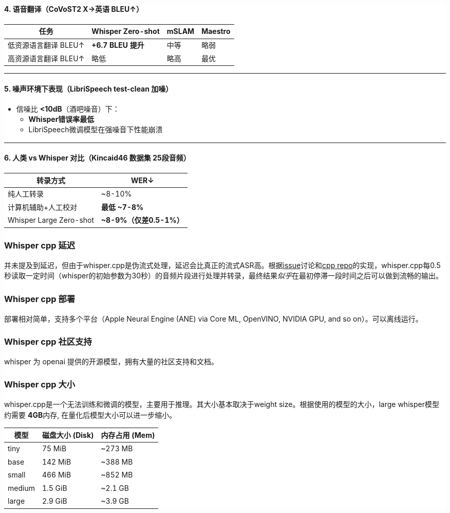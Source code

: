 
#### 4. 语音翻译（CoVoST2 X→英语 BLEU↑）

| 任务                  | Whisper Zero-shot | mSLAM | Maestro |
|-----------------------|-------------------|-------|---------|
| 低资源语言翻译 BLEU↑ | **+6.7 BLEU 提升**| 中等  | 略弱    |
| 高资源语言翻译 BLEU↑ | 略低              | 略高  | 最优    |

---

#### 5. 噪声环境下表现（LibriSpeech test-clean 加噪）

- 信噪比 **<10dB**（酒吧噪音）下：  
  - **Whisper错误率最低**  
  - LibriSpeech微调模型在强噪音下性能崩溃  

---

#### 6. 人类 vs Whisper 对比（Kincaid46 数据集 25段音频）

| 转录方式                 | WER↓ |
|--------------------------|------|
| 纯人工转录               | ~8-10% |
| 计算机辅助+人工校对       | **最低 ~7-8%** |
| Whisper Large Zero-shot  | **~8-9%（仅差0.5-1%）** |

### Whisper cpp 延迟

并未提及到延迟，但由于whisper.cpp是伪流式处理，延迟会比真正的流式ASR高。根据[issue](https://github.com/ggml-org/whisper.cpp/issues/10)讨论和[cpp repo](https://github.com/ggml-org/whisper.cpp)的实现，whisper.cpp每0.5秒读取一定时间（whisper的初始参数为30秒）的音频片段进行处理并转录，最终结果*似乎*在最初停滞一段时间之后可以做到流畅的输出。

### Whisper cpp 部署
部署相对简单，支持多个平台（Apple Neural Engine (ANE) via Core ML, OpenVINO, NVIDIA GPU, and so on）。可以离线运行。

### Whisper cpp 社区支持
whisper 为 openai 提供的开源模型，拥有大量的社区支持和文档。

### Whisper cpp 大小
whisper.cpp是一个无法训练和微调的模型，主要用于推理。其大小基本取决于weight size。根据使用的模型的大小，large whisper模型约需要 **4GB**内存, 在量化后模型大小可以进一步缩小。

| 模型   | 磁盘大小 (Disk) | 内存占用 (Mem) |
|--------|----------------|----------------|
| tiny   | 75 MiB         | ~273 MB        |
| base   | 142 MiB        | ~388 MB        |
| small  | 466 MiB        | ~852 MB        |
| medium | 1.5 GiB       | ~2.1 GB        |
| large  | 2.9 GiB       | ~3.9 GB        |

